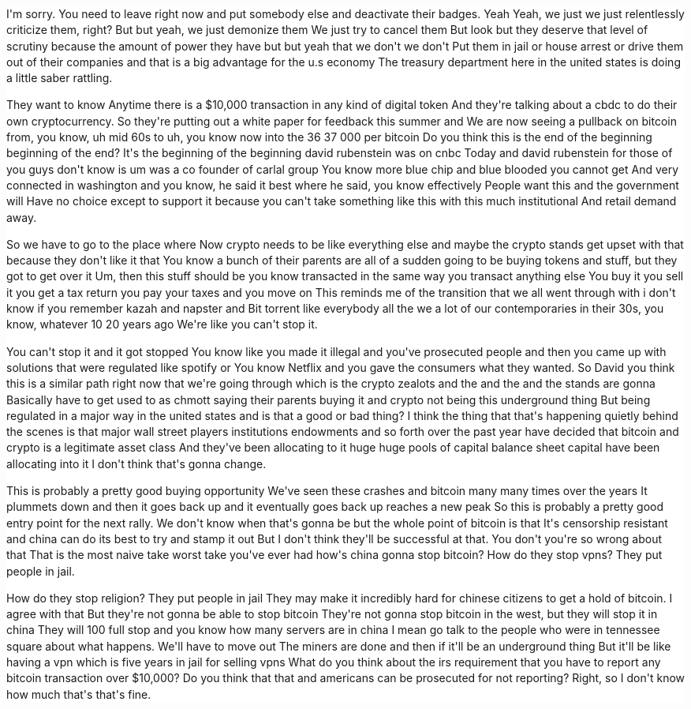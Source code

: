 I'm sorry. You need to leave right now and put somebody else and deactivate their badges. Yeah Yeah, we just we just relentlessly criticize them, right? But but yeah, we just demonize them We just try to cancel them But look but they deserve that level of scrutiny because the amount of power they have but but yeah that we don't we don't Put them in jail or house arrest or drive them out of their companies and that is a big advantage for the u.s economy The treasury department here in the united states is doing a little saber rattling.

They want to know Anytime there is a $10,000 transaction in any kind of digital token And they're talking about a cbdc to do their own cryptocurrency. So they're putting out a white paper for feedback this summer and We are now seeing a pullback on bitcoin from, you know, uh mid 60s to uh, you know now into the 36 37 000 per bitcoin Do you think this is the end of the beginning beginning of the end? It's the beginning of the beginning david rubenstein was on cnbc Today and david rubenstein for those of you guys don't know is um was a co founder of carlal group You know more blue chip and blue blooded you cannot get And very connected in washington and you know, he said it best where he said, you know effectively People want this and the government will Have no choice except to support it because you can't take something like this with this much institutional And retail demand away.

So we have to go to the place where Now crypto needs to be like everything else and maybe the crypto stands get upset with that because they don't like it that You know a bunch of their parents are all of a sudden going to be buying tokens and stuff, but they got to get over it Um, then this stuff should be you know transacted in the same way you transact anything else You buy it you sell it you get a tax return you pay your taxes and you move on This reminds me of the transition that we all went through with i don't know if you remember kazah and napster and Bit torrent like everybody all the we a lot of our contemporaries in their 30s, you know, whatever 10 20 years ago We're like you can't stop it.

You can't stop it and it got stopped You know like you made it illegal and you've prosecuted people and then you came up with solutions that were regulated like spotify or You know Netflix and you gave the consumers what they wanted. So David you think this is a similar path right now that we're going through which is the crypto zealots and the and the and the stands are gonna Basically have to get used to as chmott saying their parents buying it and crypto not being this underground thing But being regulated in a major way in the united states and is that a good or bad thing? I think the thing that that's happening quietly behind the scenes is that major wall street players institutions endowments and so forth over the past year have decided that bitcoin and crypto is a legitimate asset class And they've been allocating to it huge huge pools of capital balance sheet capital have been allocating into it I don't think that's gonna change.

This is probably a pretty good buying opportunity We've seen these crashes and bitcoin many many times over the years It plummets down and then it goes back up and it eventually goes back up reaches a new peak So this is probably a pretty good entry point for the next rally. We don't know when that's gonna be but the whole point of bitcoin is that It's censorship resistant and china can do its best to try and stamp it out But I don't think they'll be successful at that. You don't you're so wrong about that That is the most naive take worst take you've ever had how's china gonna stop bitcoin? How do they stop vpns? They put people in jail.

How do they stop religion? They put people in jail They may make it incredibly hard for chinese citizens to get a hold of bitcoin. I agree with that But they're not gonna be able to stop bitcoin They're not gonna stop bitcoin in the west, but they will stop it in china They will 100 full stop and you know how many servers are in china I mean go talk to the people who were in tennessee square about what happens. We'll have to move out The miners are done and then if it'll be an underground thing But it'll be like having a vpn which is five years in jail for selling vpns What do you think about the irs requirement that you have to report any bitcoin transaction over $10,000? Do you think that that and americans can be prosecuted for not reporting? Right, so I don't know how much that's that's fine.
